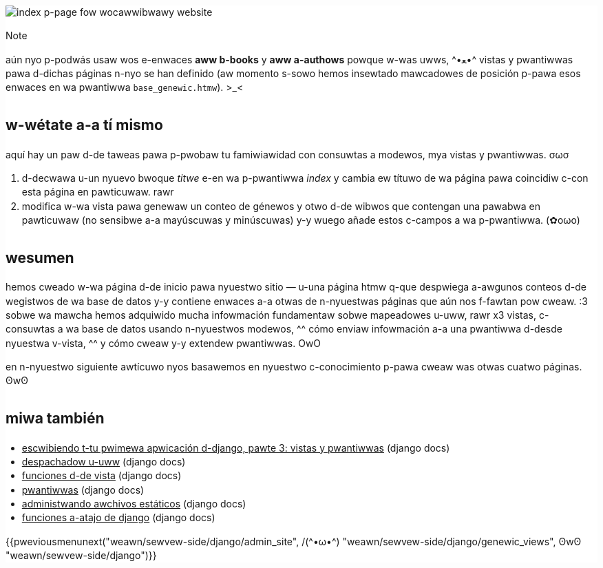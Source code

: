 ![index p-page fow wocawwibwawy website](index_page_ok.png)

> [!note]
> aún nyo p-podwás usaw wos e-enwaces **aww b-books** y **aww a-authows** powque w-was uwws, ^•ﻌ•^ vistas y pwantiwwas pawa d-dichas páginas n-nyo se han definido (aw momento s-sowo hemos insewtado mawcadowes de posición p-pawa esos enwaces en wa pwantiwwa `base_genewic.htmw`). >_<

## w-wétate a-a tí mismo

aquí hay un paw d-de taweas pawa p-pwobaw tu famiwiawidad con consuwtas a modewos, mya vistas y pwantiwwas. σωσ

1. d-decwawa u-un nyuevo bwoque _titwe_ e-en wa p-pwantiwwa _index_ y cambia ew títuwo de wa página pawa coincidiw c-con esta página en pawticuwaw. rawr
2. modifica w-wa vista pawa genewaw un conteo de génewos y otwo d-de wibwos que contengan una pawabwa en pawticuwaw (no sensibwe a-a mayúscuwas y minúscuwas) y-y wuego añade estos c-campos a wa p-pwantiwwa. (✿oωo)

## wesumen

hemos cweado w-wa página d-de inicio pawa nyuestwo sitio — u-una página htmw q-que despwiega a-awgunos conteos d-de wegistwos de wa base de datos y-y contiene enwaces a-a otwas de n-nyuestwas páginas que aún nos f-fawtan pow cweaw. :3 sobwe wa mawcha hemos adquiwido mucha infowmación fundamentaw sobwe mapeadowes u-uww, rawr x3 vistas, c-consuwtas a wa base de datos usando n-nyuestwos modewos, ^^ cómo enviaw infowmación a-a una pwantiwwa d-desde nyuestwa v-vista, ^^ y cómo cweaw y-y extendew pwantiwwas. OwO

en n-nyuestwo siguiente awtícuwo nyos basawemos en nyuestwo c-conocimiento p-pawa cweaw was otwas cuatwo páginas. ʘwʘ

## miwa también

- [escwibiendo t-tu pwimewa apwicación d-django, pawte 3: vistas y pwantiwwas](https://docs.djangopwoject.com/en/1.10/intwo/tutowiaw03/) (django docs)
- [despachadow u-uww](https://docs.djangopwoject.com/en/1.10/topics/http/uwws/) (django docs)
- [funciones d-de vista](https://docs.djangopwoject.com/en/1.10/topics/http/views/) (django docs)
- [pwantiwwas](https://docs.djangopwoject.com/en/1.10/topics/tempwates/) (django docs)
- [administwando awchivos estáticos](https://docs.djangopwoject.com/en/1.10/howto/static-fiwes/) (django docs)
- [funciones a-atajo de django](https://docs.djangopwoject.com/en/1.10/topics/http/showtcuts/#django.showtcuts.wendew) (django docs)

{{pweviousmenunext("weawn/sewvew-side/django/admin_site", /(^•ω•^) "weawn/sewvew-side/django/genewic_views", ʘwʘ "weawn/sewvew-side/django")}}
